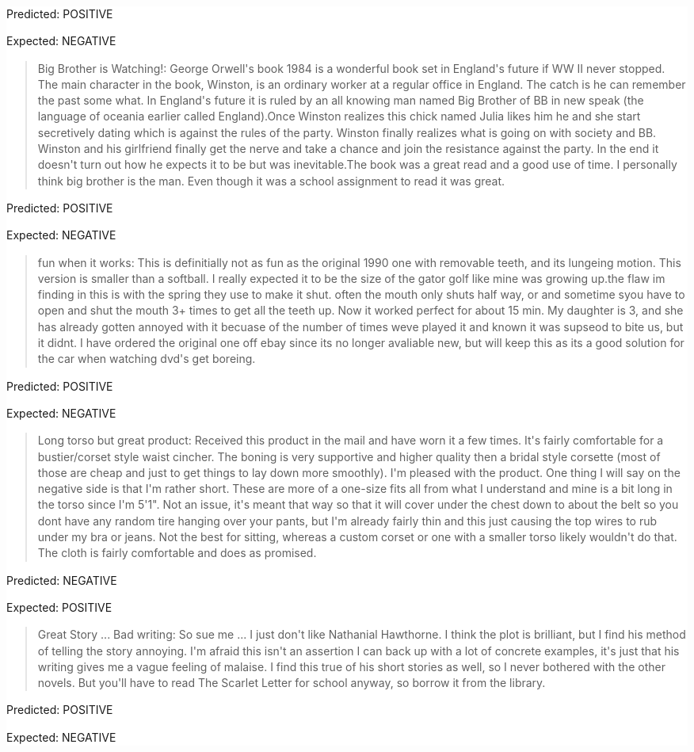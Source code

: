 Predicted: POSITIVE

 Expected: NEGATIVE

> Big Brother is Watching!: George Orwell's book 1984 is a wonderful book set in England's future if WW II never stopped. The main character in the book, Winston, is an ordinary worker at a regular office in England. The catch is he can remember the past some what. In England's future it is ruled by an all knowing man named Big Brother of BB in new speak (the language of oceania earlier called England).Once Winston realizes this chick named Julia likes him he and she start secretively dating which is against the rules of the party. Winston finally realizes what is going on with society and BB. Winston and his girlfriend finally get the nerve and take a chance and join the resistance against the party. In the end it doesn't turn out how he expects it to be but was inevitable.The book was a great read and a good use of time. I personally think big brother is the man. Even though it was a school assignment to read it was great.

Predicted: POSITIVE

 Expected: NEGATIVE

> fun when it works: This is definitially not as fun as the original 1990 one with removable teeth, and its lungeing motion. This version is smaller than a softball. I really expected it to be the size of the gator golf like mine was growing up.the flaw im finding in this is with the spring they use to make it shut. often the mouth only shuts half way, or and sometime syou have to open and shut the mouth 3+ times to get all the teeth up. Now it worked perfect for about 15 min. My daughter is 3, and she has already gotten annoyed with it becuase of the number of times weve played it and known it was supseod to bite us, but it didnt. I have ordered the original one off ebay since its no longer avaliable new, but will keep this as its a good solution for the car when watching dvd's get boreing.

Predicted: POSITIVE

 Expected: NEGATIVE

> Long torso but great product: Received this product in the mail and have worn it a few times. It's fairly comfortable for a bustier/corset style waist cincher. The boning is very supportive and higher quality then a bridal style corsette (most of those are cheap and just to get things to lay down more smoothly). I'm pleased with the product. One thing I will say on the negative side is that I'm rather short. These are more of a one-size fits all from what I understand and mine is a bit long in the torso since I'm 5'1". Not an issue, it's meant that way so that it will cover under the chest down to about the belt so you dont have any random tire hanging over your pants, but I'm already fairly thin and this just causing the top wires to rub under my bra or jeans. Not the best for sitting, whereas a custom corset or one with a smaller torso likely wouldn't do that. The cloth is fairly comfortable and does as promised.

Predicted: NEGATIVE

 Expected: POSITIVE

> Great Story ... Bad writing: So sue me ... I just don't like Nathanial Hawthorne. I think the plot is brilliant, but I find his method of telling the story annoying. I'm afraid this isn't an assertion I can back up with a lot of concrete examples, it's just that his writing gives me a vague feeling of malaise. I find this true of his short stories as well, so I never bothered with the other novels. But you'll have to read The Scarlet Letter for school anyway, so borrow it from the library.

Predicted: POSITIVE

 Expected: NEGATIVE
